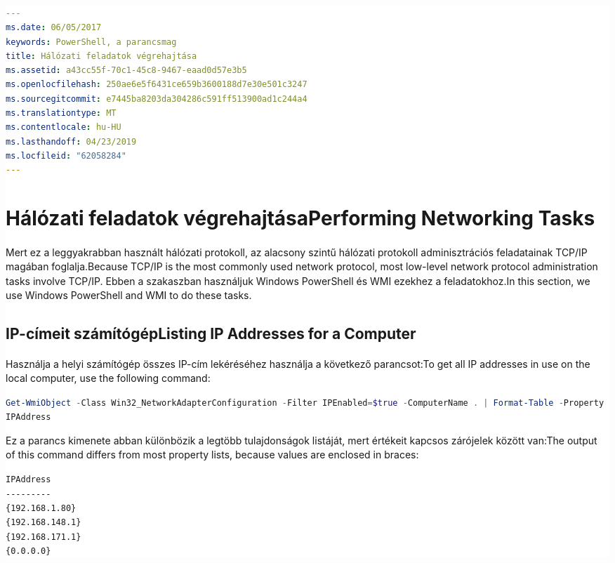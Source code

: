 ```yaml
---
ms.date: 06/05/2017
keywords: PowerShell, a parancsmag
title: Hálózati feladatok végrehajtása
ms.assetid: a43cc55f-70c1-45c8-9467-eaad0d57e3b5
ms.openlocfilehash: 250ae6e5f6431ce659b3600188d7e30e501c3247
ms.sourcegitcommit: e7445ba8203da304286c591ff513900ad1c244a4
ms.translationtype: MT
ms.contentlocale: hu-HU
ms.lasthandoff: 04/23/2019
ms.locfileid: "62058284"
---
```

# <a name="performing-networking-tasks"></a><span data-ttu-id="0b98f-103">Hálózati feladatok végrehajtása</span><span class="sxs-lookup"><span data-stu-id="0b98f-103">Performing Networking Tasks</span></span>

<span data-ttu-id="0b98f-104">Mert ez a leggyakrabban használt hálózati protokoll, az alacsony szintű hálózati protokoll adminisztrációs feladatainak TCP/IP magában foglalja.</span><span class="sxs-lookup"><span data-stu-id="0b98f-104">Because TCP/IP is the most commonly used network protocol, most low-level network protocol administration tasks involve TCP/IP.</span></span> <span data-ttu-id="0b98f-105">Ebben a szakaszban használjuk Windows PowerShell és WMI ezekhez a feladatokhoz.</span><span class="sxs-lookup"><span data-stu-id="0b98f-105">In this section, we use Windows PowerShell and WMI to do these tasks.</span></span>

## <a name="listing-ip-addresses-for-a-computer"></a><span data-ttu-id="0b98f-106">IP-címeit számítógép</span><span class="sxs-lookup"><span data-stu-id="0b98f-106">Listing IP Addresses for a Computer</span></span>

<span data-ttu-id="0b98f-107">Használja a helyi számítógép összes IP-cím lekéréséhez használja a következő parancsot:</span><span class="sxs-lookup"><span data-stu-id="0b98f-107">To get all IP addresses in use on the local computer, use the following command:</span></span>

```powershell
Get-WmiObject -Class Win32_NetworkAdapterConfiguration -Filter IPEnabled=$true -ComputerName . | Format-Table -Property IPAddress
```

<span data-ttu-id="0b98f-108">Ez a parancs kimenete abban különbözik a legtöbb tulajdonságok listáját, mert értékeit kapcsos zárójelek között van:</span><span class="sxs-lookup"><span data-stu-id="0b98f-108">The output of this command differs from most property lists, because values are enclosed in braces:</span></span>

```output
IPAddress
---------
{192.168.1.80}
{192.168.148.1}
{192.168.171.1}
{0.0.0.0}
```
